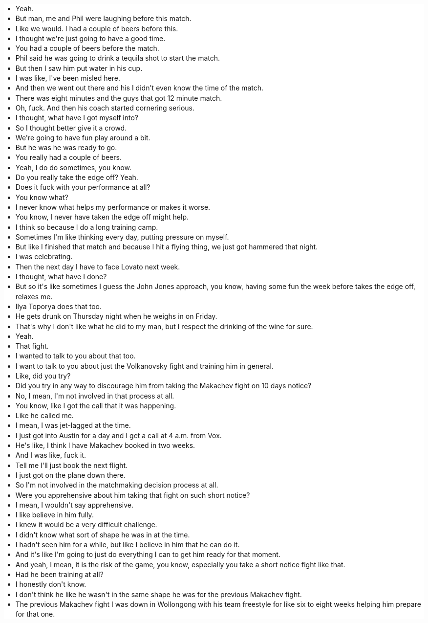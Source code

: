 *  Yeah.
*  But man, me and Phil were laughing before this match.
*  Like we would. I had a couple of beers before this.
*  I thought we're just going to have a good time.
*  You had a couple of beers before the match.
*  Phil said he was going to drink a tequila shot to start the match.
*  But then I saw him put water in his cup.
*  I was like, I've been misled here.
*  And then we went out there and his I didn't even know the time of the match.
*  There was eight minutes and the guys that got 12 minute match.
*  Oh, fuck. And then his coach started cornering serious.
*  I thought, what have I got myself into?
*  So I thought better give it a crowd.
*  We're going to have fun play around a bit.
*  But he was he was ready to go.
*  You really had a couple of beers.
*  Yeah, I do do sometimes, you know.
*  Do you really take the edge off? Yeah.
*  Does it fuck with your performance at all?
*  You know what?
*  I never know what helps my performance or makes it worse.
*  You know, I never have taken the edge off might help.
*  I think so because I do a long training camp.
*  Sometimes I'm like thinking every day, putting pressure on myself.
*  But like I finished that match and because I hit a flying thing, we just got hammered that night.
*  I was celebrating.
*  Then the next day I have to face Lovato next week.
*  I thought, what have I done?
*  But so it's like sometimes I guess the John Jones approach, you know, having some fun the week before takes the edge off, relaxes me.
*  Ilya Toporya does that too.
*  He gets drunk on Thursday night when he weighs in on Friday.
*  That's why I don't like what he did to my man, but I respect the drinking of the wine for sure.
*  Yeah.
*  That fight.
*  I wanted to talk to you about that too.
*  I want to talk to you about just the Volkanovsky fight and training him in general.
*  Like, did you try?
*  Did you try in any way to discourage him from taking the Makachev fight on 10 days notice?
*  No, I mean, I'm not involved in that process at all.
*  You know, like I got the call that it was happening.
*  Like he called me.
*  I mean, I was jet-lagged at the time.
*  I just got into Austin for a day and I get a call at 4 a.m. from Vox.
*  He's like, I think I have Makachev booked in two weeks.
*  And I was like, fuck it.
*  Tell me I'll just book the next flight.
*  I just got on the plane down there.
*  So I'm not involved in the matchmaking decision process at all.
*  Were you apprehensive about him taking that fight on such short notice?
*  I mean, I wouldn't say apprehensive.
*  I like believe in him fully.
*  I knew it would be a very difficult challenge.
*  I didn't know what sort of shape he was in at the time.
*  I hadn't seen him for a while, but like I believe in him that he can do it.
*  And it's like I'm going to just do everything I can to get him ready for that moment.
*  And yeah, I mean, it is the risk of the game, you know, especially you take a short notice fight like that.
*  Had he been training at all?
*  I honestly don't know.
*  I don't think he like he wasn't in the same shape he was for the previous Makachev fight.
*  The previous Makachev fight I was down in Wollongong with his team freestyle for like six to eight weeks helping him prepare for that one.